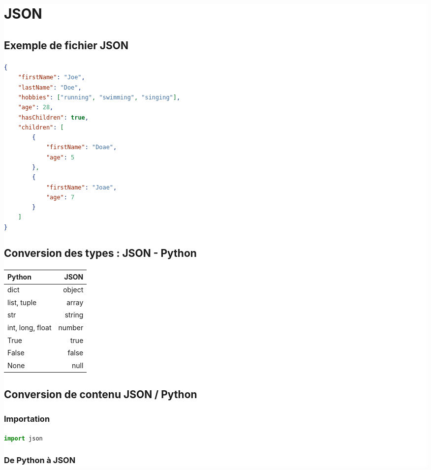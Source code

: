 # JSON

## Exemple de fichier JSON
```json
{
    "firstName": "Joe",
    "lastName": "Doe",
    "hobbies": ["running", "swimming", "singing"],
    "age": 28,
    "hasChildren": true,
    "children": [
        {
            "firstName": "Doae",
            "age": 5
        },
        {
            "firstName": "Joae",
            "age": 7
        }
    ]
}
```

## Conversion des types : JSON - Python

| Python           | JSON             |
|:---------------- | ----------------:|
| dict             | object           |
| list, tuple      | array            |
| str              | string           |
| int, long, float | number           |
| True             | true             |
| False            | false            |
| None             | null             |

## Conversion de contenu JSON / Python

### Importation
```python
import json
```

###

### De Python à JSON

